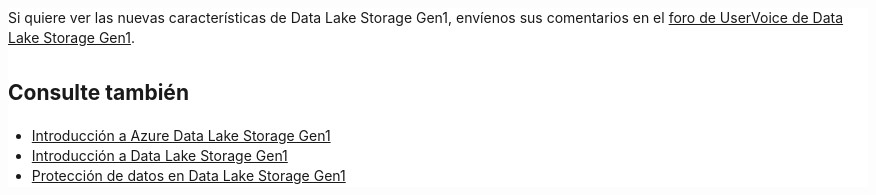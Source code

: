 Si quiere ver las nuevas características de Data Lake Storage Gen1, envíenos sus comentarios en el [foro de UserVoice de Data Lake Storage Gen1](https://feedback.azure.com/forums/327234-data-lake).

## <a name="see-also"></a>Consulte también

* [Introducción a Azure Data Lake Storage Gen1](data-lake-store-overview.md)
* [Introducción a Data Lake Storage Gen1](data-lake-store-get-started-portal.md)
* [Protección de datos en Data Lake Storage Gen1](data-lake-store-secure-data.md)

